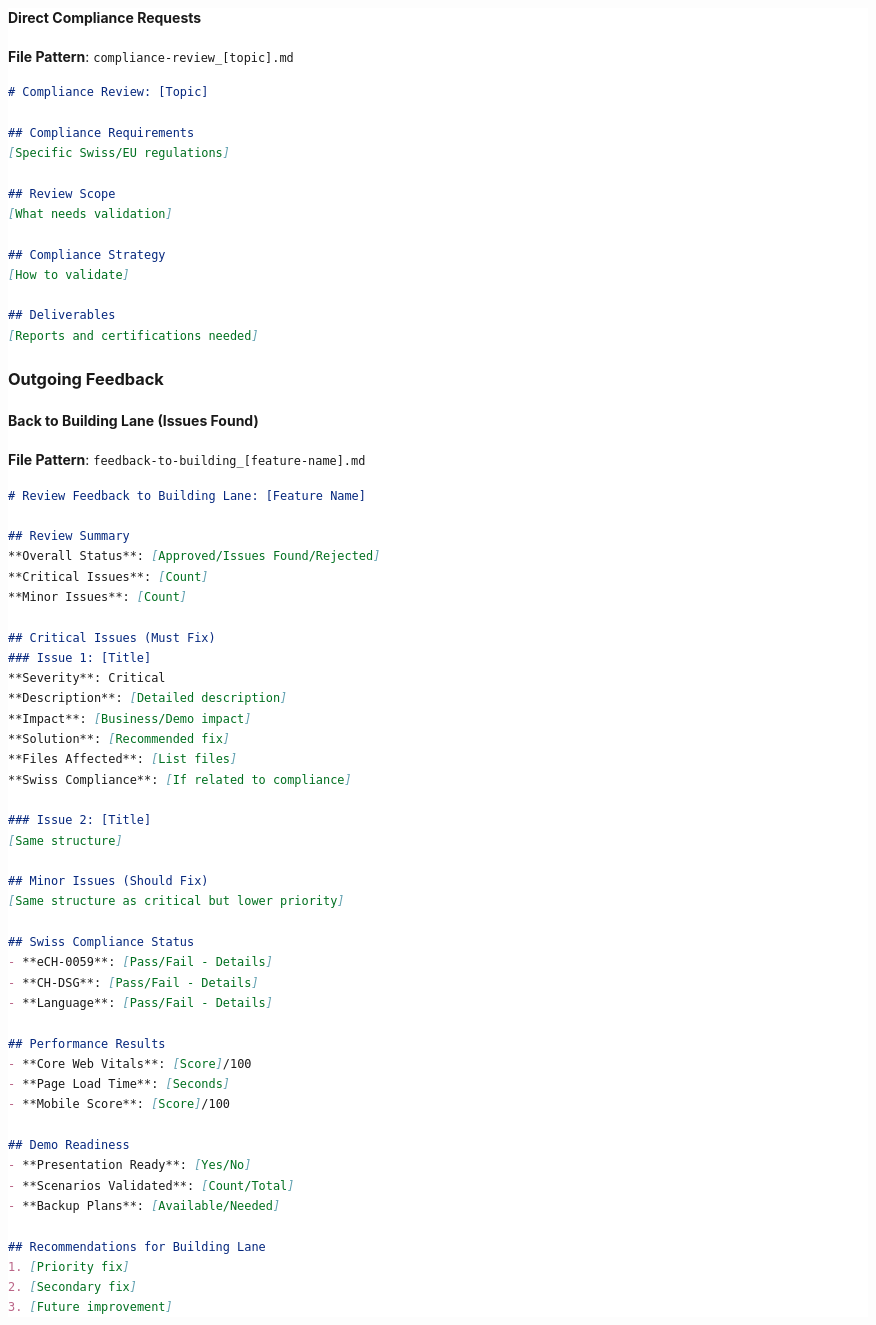 #### Direct Compliance Requests
**File Pattern**: `compliance-review_[topic].md`
```markdown
# Compliance Review: [Topic]

## Compliance Requirements
[Specific Swiss/EU regulations]

## Review Scope
[What needs validation]

## Compliance Strategy
[How to validate]

## Deliverables
[Reports and certifications needed]
```

### Outgoing Feedback

#### Back to Building Lane (Issues Found)
**File Pattern**: `feedback-to-building_[feature-name].md`
```markdown
# Review Feedback to Building Lane: [Feature Name]

## Review Summary
**Overall Status**: [Approved/Issues Found/Rejected]
**Critical Issues**: [Count]
**Minor Issues**: [Count]

## Critical Issues (Must Fix)
### Issue 1: [Title]
**Severity**: Critical
**Description**: [Detailed description]
**Impact**: [Business/Demo impact]
**Solution**: [Recommended fix]
**Files Affected**: [List files]
**Swiss Compliance**: [If related to compliance]

### Issue 2: [Title]
[Same structure]

## Minor Issues (Should Fix)
[Same structure as critical but lower priority]

## Swiss Compliance Status
- **eCH-0059**: [Pass/Fail - Details]
- **CH-DSG**: [Pass/Fail - Details]  
- **Language**: [Pass/Fail - Details]

## Performance Results
- **Core Web Vitals**: [Score]/100
- **Page Load Time**: [Seconds]
- **Mobile Score**: [Score]/100

## Demo Readiness
- **Presentation Ready**: [Yes/No]
- **Scenarios Validated**: [Count/Total]
- **Backup Plans**: [Available/Needed]

## Recommendations for Building Lane
1. [Priority fix]
2. [Secondary fix]
3. [Future improvement]
```